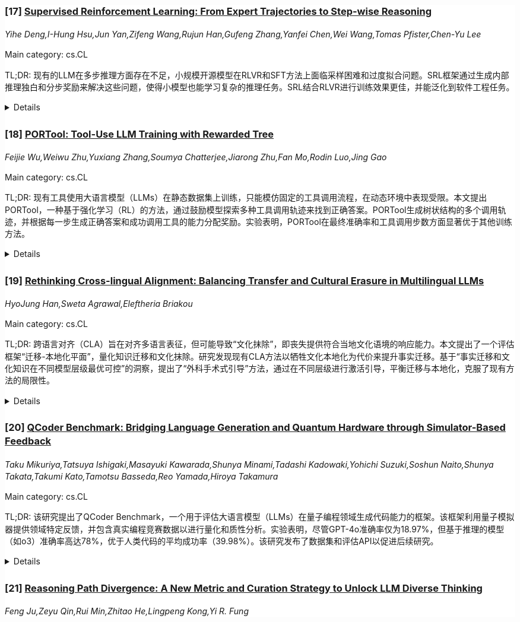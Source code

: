 
### [17] [Supervised Reinforcement Learning: From Expert Trajectories to Step-wise Reasoning](https://arxiv.org/abs/2510.25992)
*Yihe Deng,I-Hung Hsu,Jun Yan,Zifeng Wang,Rujun Han,Gufeng Zhang,Yanfei Chen,Wei Wang,Tomas Pfister,Chen-Yu Lee*

Main category: cs.CL

TL;DR: 现有的LLM在多步推理方面存在不足，小规模开源模型在RLVR和SFT方法上面临采样困难和过度拟合问题。SRL框架通过生成内部推理独白和分步奖励来解决这些问题，使得小模型也能学习复杂的推理任务。SRL结合RLVR进行训练效果更佳，并能泛化到软件工程任务。


<details><summary>Details</summary></details>


### [18] [PORTool: Tool-Use LLM Training with Rewarded Tree](https://arxiv.org/abs/2510.26020)
*Feijie Wu,Weiwu Zhu,Yuxiang Zhang,Soumya Chatterjee,Jiarong Zhu,Fan Mo,Rodin Luo,Jing Gao*

Main category: cs.CL

TL;DR: 现有工具使用大语言模型（LLMs）在静态数据集上训练，只能模仿固定的工具调用流程，在动态环境中表现受限。本文提出PORTool，一种基于强化学习（RL）的方法，通过鼓励模型探索多种工具调用轨迹来找到正确答案。PORTool生成树状结构的多个调用轨迹，并根据每一步生成正确答案和成功调用工具的能力分配奖励。实验表明，PORTool在最终准确率和工具调用步数方面显著优于其他训练方法。


<details><summary>Details</summary></details>


### [19] [Rethinking Cross-lingual Alignment: Balancing Transfer and Cultural Erasure in Multilingual LLMs](https://arxiv.org/abs/2510.26024)
*HyoJung Han,Sweta Agrawal,Eleftheria Briakou*

Main category: cs.CL

TL;DR: 跨语言对齐（CLA）旨在对齐多语言表征，但可能导致“文化抹除”，即丧失提供符合当地文化语境的响应能力。本文提出了一个评估框架“迁移-本地化平面”，量化知识迁移和文化抹除。研究发现现有CLA方法以牺牲文化本地化为代价来提升事实迁移。基于“事实迁移和文化知识在不同模型层级最优可控”的洞察，提出了“外科手术式引导”方法，通过在不同层级进行激活引导，平衡迁移与本地化，克服了现有方法的局限性。


<details><summary>Details</summary></details>


### [20] [QCoder Benchmark: Bridging Language Generation and Quantum Hardware through Simulator-Based Feedback](https://arxiv.org/abs/2510.26101)
*Taku Mikuriya,Tatsuya Ishigaki,Masayuki Kawarada,Shunya Minami,Tadashi Kadowaki,Yohichi Suzuki,Soshun Naito,Shunya Takata,Takumi Kato,Tamotsu Basseda,Reo Yamada,Hiroya Takamura*

Main category: cs.CL

TL;DR: 该研究提出了QCoder Benchmark，一个用于评估大语言模型（LLMs）在量子编程领域生成代码能力的框架。该框架利用量子模拟器提供领域特定反馈，并包含真实编程竞赛数据以进行量化和质性分析。实验表明，尽管GPT-4o准确率仅为18.97%，但基于推理的模型（如o3）准确率高达78%，优于人类代码的平均成功率（39.98%）。该研究发布了数据集和评估API以促进后续研究。


<details><summary>Details</summary></details>


### [21] [Reasoning Path Divergence: A New Metric and Curation Strategy to Unlock LLM Diverse Thinking](https://arxiv.org/abs/2510.26122)
*Feng Ju,Zeyu Qin,Rui Min,Zhitao He,Lingpeng Kong,Yi R. Fung*
